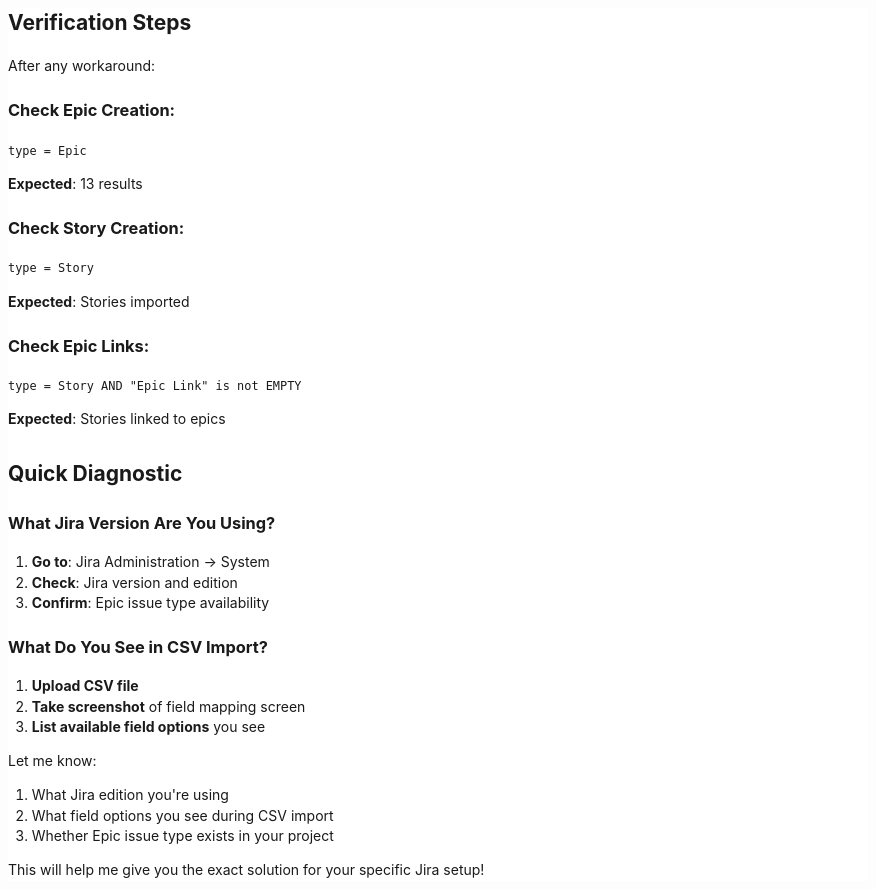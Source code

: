 ## Verification Steps

After any workaround:

### Check Epic Creation:
```jql
type = Epic
```
**Expected**: 13 results

### Check Story Creation:
```jql  
type = Story
```
**Expected**: Stories imported

### Check Epic Links:
```jql
type = Story AND "Epic Link" is not EMPTY
```
**Expected**: Stories linked to epics

## Quick Diagnostic

### What Jira Version Are You Using?
1. **Go to**: Jira Administration → System
2. **Check**: Jira version and edition
3. **Confirm**: Epic issue type availability

### What Do You See in CSV Import?
1. **Upload CSV file**
2. **Take screenshot** of field mapping screen
3. **List available field options** you see

Let me know:
1. What Jira edition you're using
2. What field options you see during CSV import
3. Whether Epic issue type exists in your project

This will help me give you the exact solution for your specific Jira setup!
